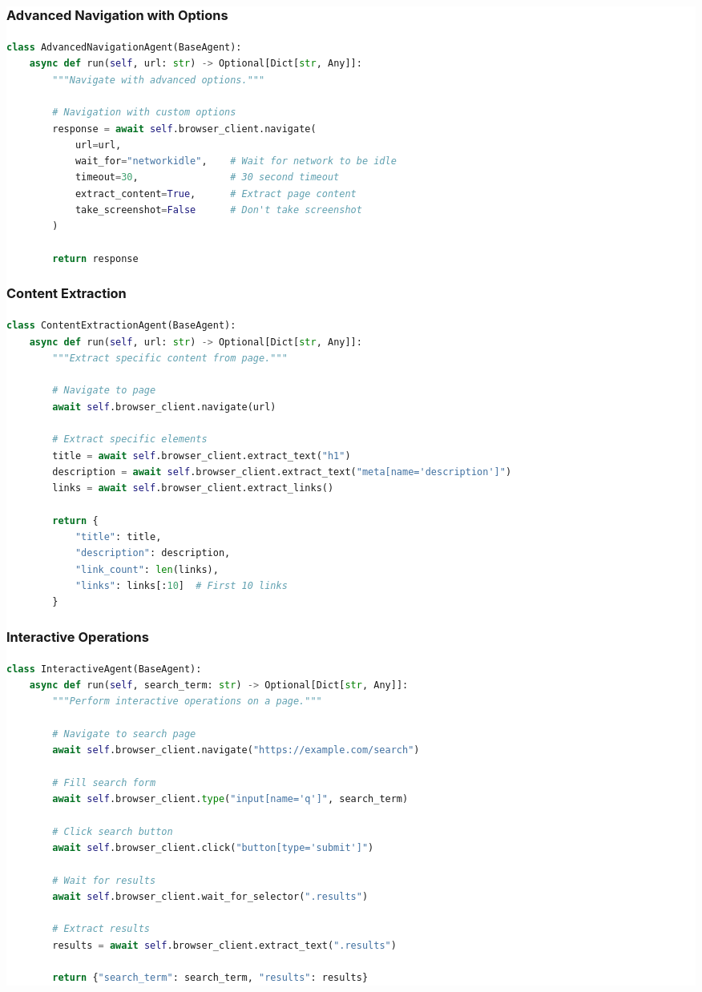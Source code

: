 ### **Advanced Navigation with Options**

```python
class AdvancedNavigationAgent(BaseAgent):
    async def run(self, url: str) -> Optional[Dict[str, Any]]:
        """Navigate with advanced options."""

        # Navigation with custom options
        response = await self.browser_client.navigate(
            url=url,
            wait_for="networkidle",    # Wait for network to be idle
            timeout=30,                # 30 second timeout
            extract_content=True,      # Extract page content
            take_screenshot=False      # Don't take screenshot
        )

        return response
```

### **Content Extraction**

```python
class ContentExtractionAgent(BaseAgent):
    async def run(self, url: str) -> Optional[Dict[str, Any]]:
        """Extract specific content from page."""

        # Navigate to page
        await self.browser_client.navigate(url)

        # Extract specific elements
        title = await self.browser_client.extract_text("h1")
        description = await self.browser_client.extract_text("meta[name='description']")
        links = await self.browser_client.extract_links()

        return {
            "title": title,
            "description": description,
            "link_count": len(links),
            "links": links[:10]  # First 10 links
        }
```

### **Interactive Operations**

```python
class InteractiveAgent(BaseAgent):
    async def run(self, search_term: str) -> Optional[Dict[str, Any]]:
        """Perform interactive operations on a page."""

        # Navigate to search page
        await self.browser_client.navigate("https://example.com/search")

        # Fill search form
        await self.browser_client.type("input[name='q']", search_term)

        # Click search button
        await self.browser_client.click("button[type='submit']")

        # Wait for results
        await self.browser_client.wait_for_selector(".results")

        # Extract results
        results = await self.browser_client.extract_text(".results")

        return {"search_term": search_term, "results": results}
```